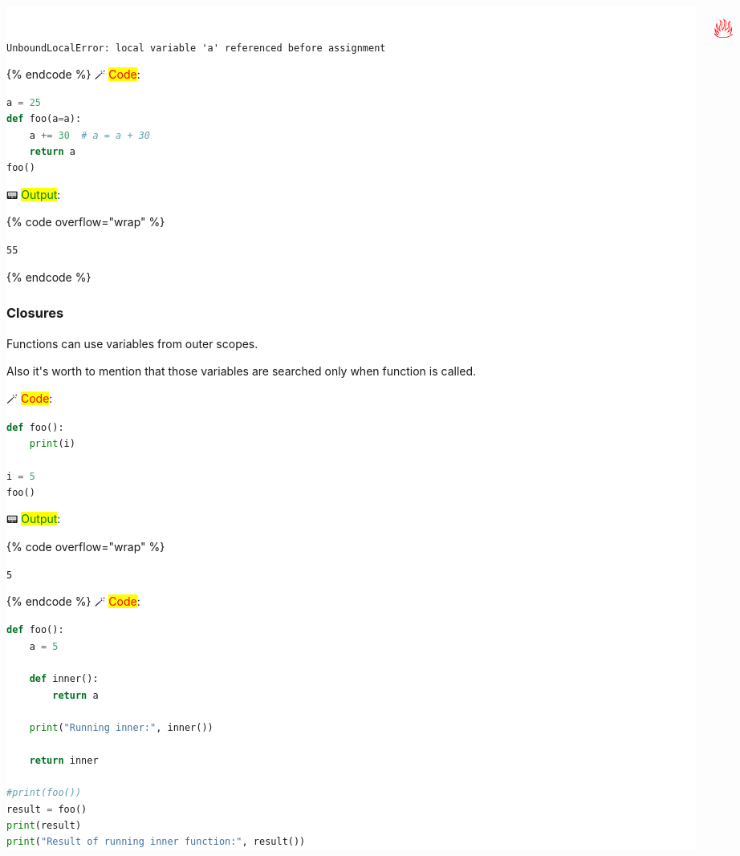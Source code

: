 ```


UnboundLocalError: local variable 'a' referenced before assignment
```
{% endcode %}
🪄 <mark style="color:red;">Code</mark>:

```python
a = 25
def foo(a=a):
    a += 30  # a = a + 30
    return a
foo()
```




📟 <mark style="color:green;">Output</mark>:

{% code overflow="wrap" %}
```
55
```
{% endcode %}
### Closures

<span title="Advanced topic" style="position: absolute; top: 25px; right: 30px; font-size: 250%; color:red">🔥</span>

Functions can use variables from outer scopes.

Also it's worth to mention that those variables are searched only when function is called.


🪄 <mark style="color:red;">Code</mark>:

```python
def foo():
    print(i)
    
i = 5
foo()
```

📟 <mark style="color:green;">Output</mark>:

{% code overflow="wrap" %}
```
5
```
{% endcode %}
🪄 <mark style="color:red;">Code</mark>:

```python
def foo():
    a = 5
    
    def inner():
        return a
    
    print("Running inner:", inner())
    
    return inner

#print(foo())
result = foo()
print(result)
print("Result of running inner function:", result())
```
